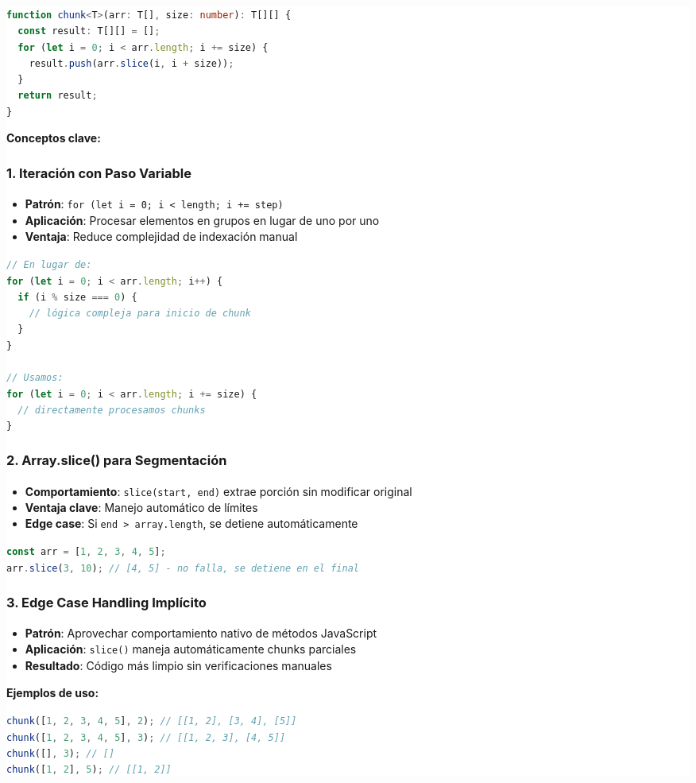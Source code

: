 ```typescript
function chunk<T>(arr: T[], size: number): T[][] {
  const result: T[][] = [];
  for (let i = 0; i < arr.length; i += size) {
    result.push(arr.slice(i, i + size));
  }
  return result;
}
```

**Conceptos clave:**

### 1. **Iteración con Paso Variable**

- **Patrón**: `for (let i = 0; i < length; i += step)`
- **Aplicación**: Procesar elementos en grupos en lugar de uno por uno
- **Ventaja**: Reduce complejidad de indexación manual

```typescript
// En lugar de:
for (let i = 0; i < arr.length; i++) {
  if (i % size === 0) {
    // lógica compleja para inicio de chunk
  }
}

// Usamos:
for (let i = 0; i < arr.length; i += size) {
  // directamente procesamos chunks
}
```

### 2. **Array.slice() para Segmentación**

- **Comportamiento**: `slice(start, end)` extrae porción sin modificar original
- **Ventaja clave**: Manejo automático de límites
- **Edge case**: Si `end > array.length`, se detiene automáticamente

```typescript
const arr = [1, 2, 3, 4, 5];
arr.slice(3, 10); // [4, 5] - no falla, se detiene en el final
```

### 3. **Edge Case Handling Implícito**

- **Patrón**: Aprovechar comportamiento nativo de métodos JavaScript
- **Aplicación**: `slice()` maneja automáticamente chunks parciales
- **Resultado**: Código más limpio sin verificaciones manuales

**Ejemplos de uso:**

```typescript
chunk([1, 2, 3, 4, 5], 2); // [[1, 2], [3, 4], [5]]
chunk([1, 2, 3, 4, 5], 3); // [[1, 2, 3], [4, 5]]
chunk([], 3); // []
chunk([1, 2], 5); // [[1, 2]]
```
